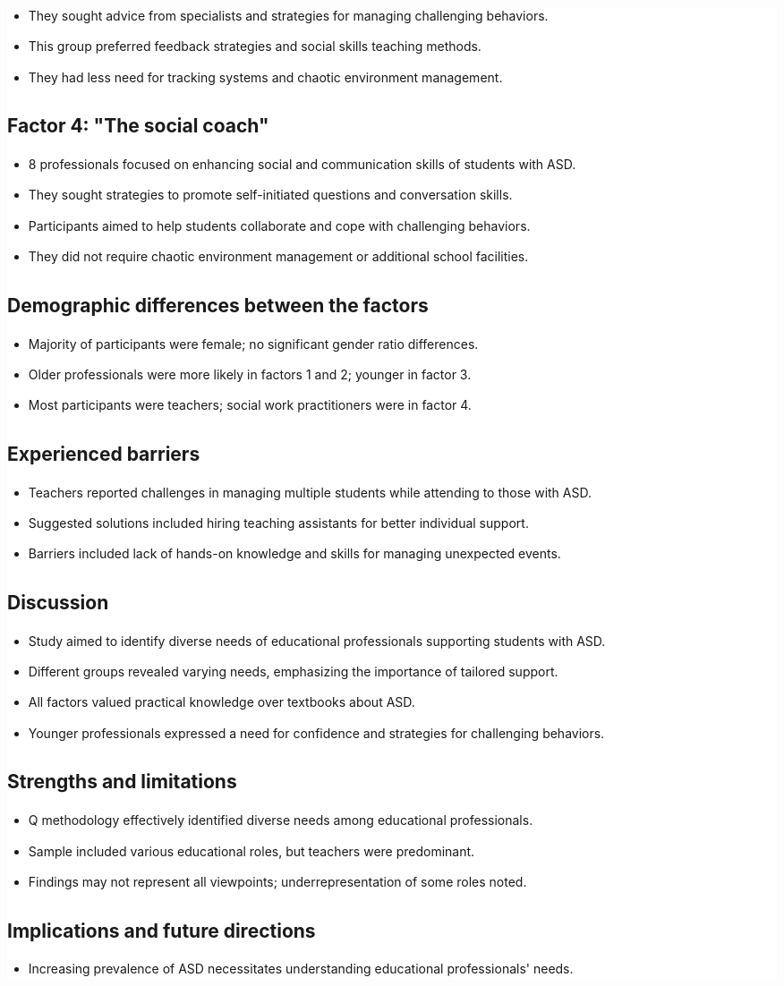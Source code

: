 - They sought advice from specialists and strategies for managing challenging behaviors.
    
- This group preferred feedback strategies and social skills teaching methods.
    
- They had less need for tracking systems and chaotic environment management.
    

## Factor 4: "The social coach"

- 8 professionals focused on enhancing social and communication skills of students with ASD.
    
- They sought strategies to promote self-initiated questions and conversation skills.
    
- Participants aimed to help students collaborate and cope with challenging behaviors.
    
- They did not require chaotic environment management or additional school facilities.
    

## Demographic differences between the factors

- Majority of participants were female; no significant gender ratio differences.
    
- Older professionals were more likely in factors 1 and 2; younger in factor 3.
    
- Most participants were teachers; social work practitioners were in factor 4.
    

## Experienced barriers

- Teachers reported challenges in managing multiple students while attending to those with ASD.
    
- Suggested solutions included hiring teaching assistants for better individual support.
    
- Barriers included lack of hands-on knowledge and skills for managing unexpected events.
    

## Discussion

- Study aimed to identify diverse needs of educational professionals supporting students with ASD.
    
- Different groups revealed varying needs, emphasizing the importance of tailored support.
    
- All factors valued practical knowledge over textbooks about ASD.
    
- Younger professionals expressed a need for confidence and strategies for challenging behaviors.
    

## Strengths and limitations

- Q methodology effectively identified diverse needs among educational professionals.
    
- Sample included various educational roles, but teachers were predominant.
    
- Findings may not represent all viewpoints; underrepresentation of some roles noted.
    

## Implications and future directions

- Increasing prevalence of ASD necessitates understanding educational professionals' needs.
    